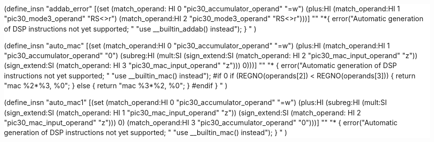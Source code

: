 (define_insn "addab_error"
  [(set (match_operand: HI          0 "pic30_accumulator_operand" "=w")
        (plus:HI (match_operand:HI 1 "pic30_mode3_operand" "RS<>r")
                 (match_operand:HI 2 "pic30_mode3_operand" "RS<>r")))]
  ""
  "*{
     error(\"Automatic generation of DSP instructions not yet supported; \"
           \"use __builtin_addab() instead\");
   }
  "
)

(define_insn "auto_mac"
  [(set (match_operand:HI 0 "pic30_accumulator_operand" "=w")
        (plus:HI
          (match_operand:HI 1 "pic30_accumulator_operand" "0")
          (subreg:HI
            (mult:SI
              (sign_extend:SI
                (match_operand: HI 2 "pic30_mac_input_operand" "z"))
              (sign_extend:SI
                (match_operand: HI 3 "pic30_mac_input_operand" "z"))) 0)))]
  ""
  "*
   {
     error(\"Automatic generation of DSP instructions not yet supported; \"
           \"use __builtin_mac() instead\");
#if 0
     if (REGNO(operands[2]) < REGNO(operands[3])) {
       return \"mac %2*%3, %0\";
     } else {
       return \"mac %3*%2, %0\";
     }
#endif
   }
  "
)

(define_insn "auto_mac1"
  [(set (match_operand:HI 0 "pic30_accumulator_operand" "=w")
        (plus:HI
          (subreg:HI
            (mult:SI
              (sign_extend:SI
                (match_operand: HI 1 "pic30_mac_input_operand" "z"))
              (sign_extend:SI
                (match_operand: HI 2 "pic30_mac_input_operand" "z"))) 0)
          (match_operand:HI 3 "pic30_accumulator_operand" "0")))]
  ""
  "*
   {
     error(\"Automatic generation of DSP instructions not yet supported; \"
           \"use __builtin_mac() instead\");
   }
  "
)
